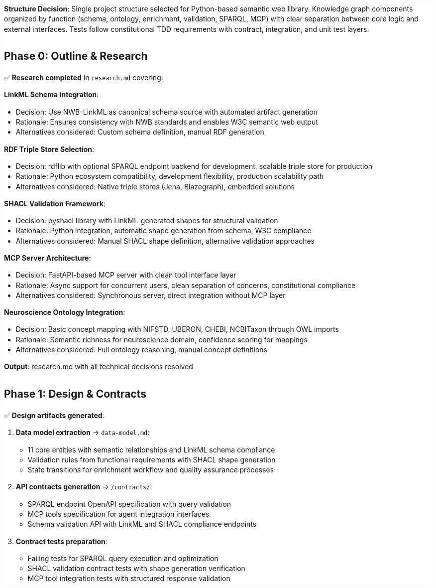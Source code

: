 **Structure Decision**: Single project structure selected for Python-based semantic web library. Knowledge graph components organized by function (schema, ontology, enrichment, validation, SPARQL, MCP) with clear separation between core logic and external interfaces. Tests follow constitutional TDD requirements with contract, integration, and unit test layers.

## Phase 0: Outline & Research

✅ **Research completed** in `research.md` covering:

**LinkML Schema Integration**:
- Decision: Use NWB-LinkML as canonical schema source with automated artifact generation
- Rationale: Ensures consistency with NWB standards and enables W3C semantic web output
- Alternatives considered: Custom schema definition, manual RDF generation

**RDF Triple Store Selection**:
- Decision: rdflib with optional SPARQL endpoint backend for development, scalable triple store for production
- Rationale: Python ecosystem compatibility, development flexibility, production scalability path
- Alternatives considered: Native triple stores (Jena, Blazegraph), embedded solutions

**SHACL Validation Framework**:
- Decision: pyshacl library with LinkML-generated shapes for structural validation
- Rationale: Python integration, automatic shape generation from schema, W3C compliance
- Alternatives considered: Manual SHACL shape definition, alternative validation approaches

**MCP Server Architecture**:
- Decision: FastAPI-based MCP server with clean tool interface layer
- Rationale: Async support for concurrent users, clean separation of concerns, constitutional compliance
- Alternatives considered: Synchronous server, direct integration without MCP layer

**Neuroscience Ontology Integration**:
- Decision: Basic concept mapping with NIFSTD, UBERON, CHEBI, NCBITaxon through OWL imports
- Rationale: Semantic richness for neuroscience domain, confidence scoring for mappings
- Alternatives considered: Full ontology reasoning, manual concept definitions

**Output**: research.md with all technical decisions resolved

## Phase 1: Design & Contracts

✅ **Design artifacts generated**:

1. **Data model extraction** → `data-model.md`:
   - 11 core entities with semantic relationships and LinkML schema compliance
   - Validation rules from functional requirements with SHACL shape generation
   - State transitions for enrichment workflow and quality assurance processes

2. **API contracts generation** → `/contracts/`:
   - SPARQL endpoint OpenAPI specification with query validation
   - MCP tools specification for agent integration interfaces
   - Schema validation API with LinkML and SHACL compliance endpoints

3. **Contract tests preparation**:
   - Failing tests for SPARQL query execution and optimization
   - SHACL validation contract tests with shape generation verification
   - MCP tool integration tests with structured response validation

